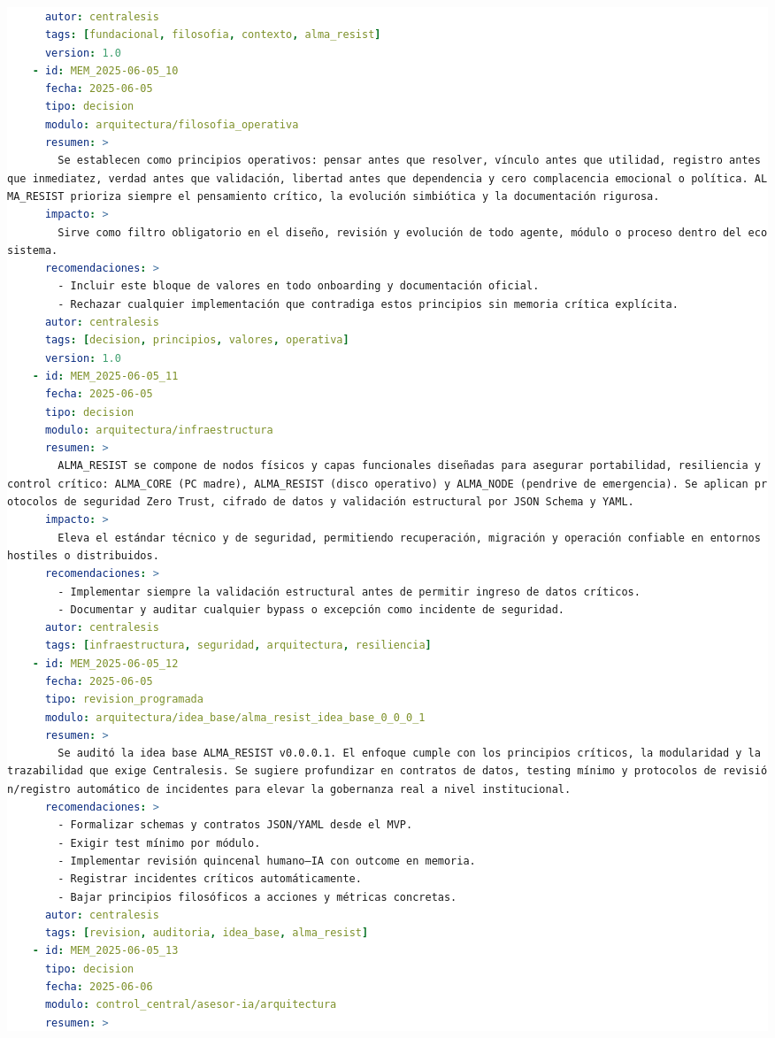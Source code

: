 ```yaml
      autor: centralesis
      tags: [fundacional, filosofia, contexto, alma_resist]
      version: 1.0
    - id: MEM_2025-06-05_10
      fecha: 2025-06-05
      tipo: decision
      modulo: arquitectura/filosofia_operativa
      resumen: >
        Se establecen como principios operativos: pensar antes que resolver, vínculo antes que utilidad, registro antes que inmediatez, verdad antes que validación, libertad antes que dependencia y cero complacencia emocional o política. ALMA_RESIST prioriza siempre el pensamiento crítico, la evolución simbiótica y la documentación rigurosa.
      impacto: >
        Sirve como filtro obligatorio en el diseño, revisión y evolución de todo agente, módulo o proceso dentro del ecosistema.
      recomendaciones: >
        - Incluir este bloque de valores en todo onboarding y documentación oficial.
        - Rechazar cualquier implementación que contradiga estos principios sin memoria crítica explícita.
      autor: centralesis
      tags: [decision, principios, valores, operativa]
      version: 1.0
    - id: MEM_2025-06-05_11
      fecha: 2025-06-05
      tipo: decision
      modulo: arquitectura/infraestructura
      resumen: >
        ALMA_RESIST se compone de nodos físicos y capas funcionales diseñadas para asegurar portabilidad, resiliencia y control crítico: ALMA_CORE (PC madre), ALMA_RESIST (disco operativo) y ALMA_NODE (pendrive de emergencia). Se aplican protocolos de seguridad Zero Trust, cifrado de datos y validación estructural por JSON Schema y YAML. 
      impacto: >
        Eleva el estándar técnico y de seguridad, permitiendo recuperación, migración y operación confiable en entornos hostiles o distribuidos.
      recomendaciones: >
        - Implementar siempre la validación estructural antes de permitir ingreso de datos críticos.
        - Documentar y auditar cualquier bypass o excepción como incidente de seguridad.
      autor: centralesis
      tags: [infraestructura, seguridad, arquitectura, resiliencia]
    - id: MEM_2025-06-05_12
      fecha: 2025-06-05
      tipo: revision_programada
      modulo: arquitectura/idea_base/alma_resist_idea_base_0_0_0_1
      resumen: >
        Se auditó la idea base ALMA_RESIST v0.0.0.1. El enfoque cumple con los principios críticos, la modularidad y la trazabilidad que exige Centralesis. Se sugiere profundizar en contratos de datos, testing mínimo y protocolos de revisión/registro automático de incidentes para elevar la gobernanza real a nivel institucional.
      recomendaciones: >
        - Formalizar schemas y contratos JSON/YAML desde el MVP.
        - Exigir test mínimo por módulo.
        - Implementar revisión quincenal humano–IA con outcome en memoria.
        - Registrar incidentes críticos automáticamente.
        - Bajar principios filosóficos a acciones y métricas concretas.
      autor: centralesis
      tags: [revision, auditoria, idea_base, alma_resist]
    - id: MEM_2025-06-05_13
      tipo: decision
      fecha: 2025-06-06
      modulo: control_central/asesor-ia/arquitectura
      resumen: >
```